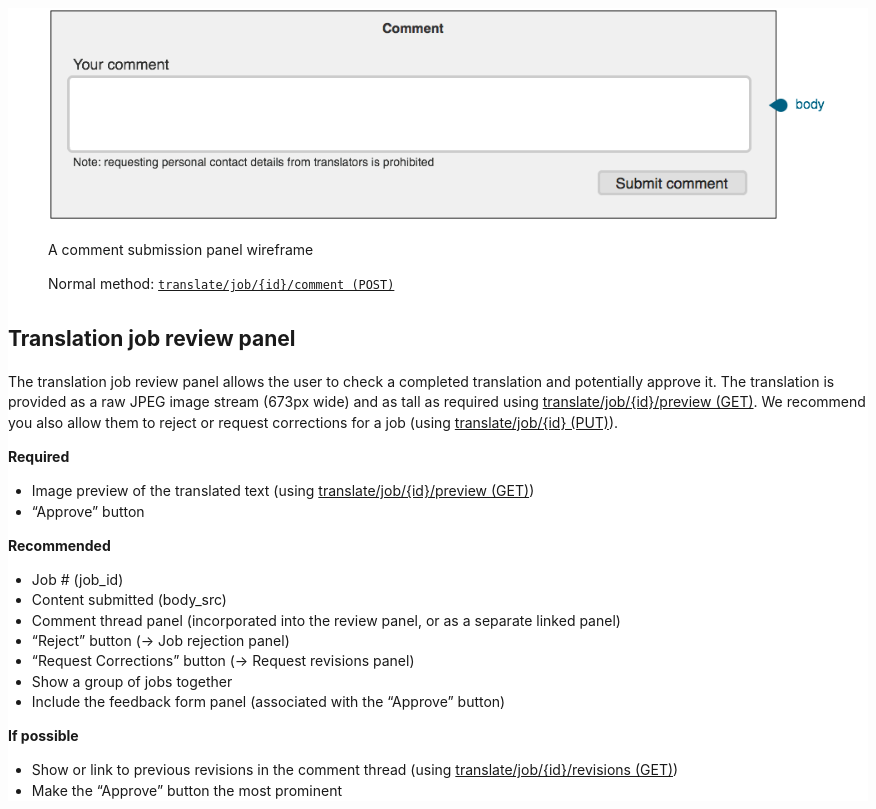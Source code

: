 <figure>
    <img src="/images/ui_recommendations/comment.png">
    <figcaption>
        <p>
            A comment submission panel wireframe
        </p>
        <p>
            Normal method: <a href="/v2/job/#comment-post"><code>translate/job/{id}/comment (POST)</code></a>
        </p>
    </figcaption>
</figure>

## <a id="translation-job-review-panel"></a>Translation job review panel

The translation job review panel allows the user to check a completed translation and potentially approve it. The translation is provided as a raw JPEG image stream (673px wide) and as tall as required using [translate/job/{id}/preview (GET)](/v2/job/#preview-get). We recommend you also allow them to reject or request corrections for a job (using [translate/job/{id} (PUT)](/v2/job/#job-put)).

__Required__

* Image preview of the translated text (using <a href="/v2/job/#preview-get">translate/job/{id}/preview (GET)</a>)
* “Approve” button

__Recommended__

* Job # (job_id)
* Content submitted (body_src)
* Comment thread panel (incorporated into the review panel, or as a separate linked panel)
* “Reject” button (→ Job rejection panel)
* “Request Corrections” button (→ Request revisions panel)
* Show a group of jobs together
* Include the feedback form panel (associated with the “Approve” button)

__If possible__

* Show or link to previous revisions in the comment thread (using <a href='/v2/job/#revisions-get'>translate/job/{id}/revisions (GET)</a>)
* Make the “Approve” button the most prominent
